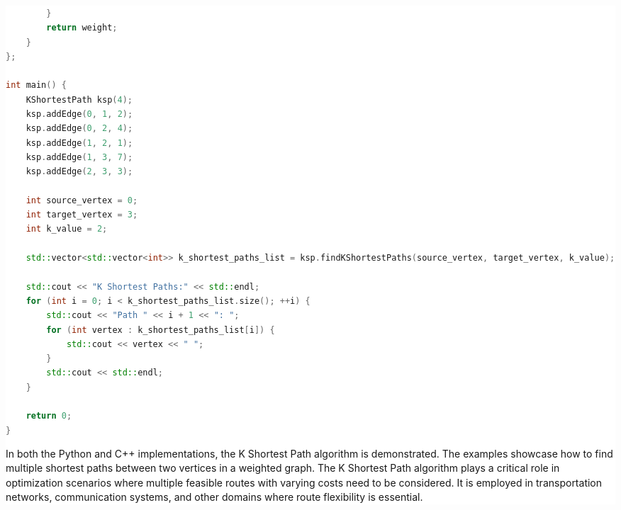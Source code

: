 ```cpp
        }
        return weight;
    }
};

int main() {
    KShortestPath ksp(4);
    ksp.addEdge(0, 1, 2);
    ksp.addEdge(0, 2, 4);
    ksp.addEdge(1, 2, 1);
    ksp.addEdge(1, 3, 7);
    ksp.addEdge(2, 3, 3);

    int source_vertex = 0;
    int target_vertex = 3;
    int k_value = 2;

    std::vector<std::vector<int>> k_shortest_paths_list = ksp.findKShortestPaths(source_vertex, target_vertex, k_value);

    std::cout << "K Shortest Paths:" << std::endl;
    for (int i = 0; i < k_shortest_paths_list.size(); ++i) {
        std::cout << "Path " << i + 1 << ": ";
        for (int vertex : k_shortest_paths_list[i]) {
            std::cout << vertex << " ";
        }
        std::cout << std::endl;
    }

    return 0;
}
```

In both the Python and C++ implementations, the K Shortest Path algorithm is demonstrated. The examples showcase how to find multiple shortest paths between two vertices in a weighted graph. The K Shortest Path algorithm plays a critical role in optimization scenarios where multiple feasible routes with varying costs need to be considered. It is employed in transportation networks, communication systems, and other domains where route flexibility is essential.
